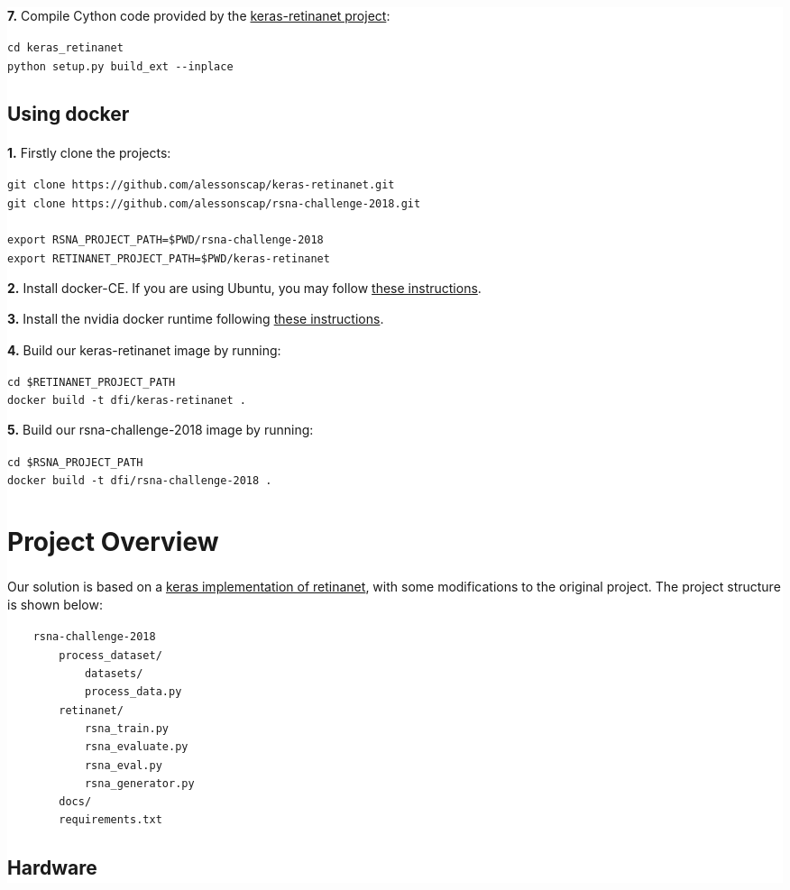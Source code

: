  **7.** Compile Cython code provided by the [keras-retinanet project](https://github.com/fizyr/keras-retinanet):
```
cd keras_retinanet
python setup.py build_ext --inplace
```

Using docker
----------------
**1.** Firstly clone the projects:
```
git clone https://github.com/alessonscap/keras-retinanet.git
git clone https://github.com/alessonscap/rsna-challenge-2018.git

export RSNA_PROJECT_PATH=$PWD/rsna-challenge-2018
export RETINANET_PROJECT_PATH=$PWD/keras-retinanet
```

**2.** Install docker-CE. If you are using Ubuntu, you may follow [these instructions](https://docs.docker.com/install/linux/docker-ce/ubuntu/#install-docker-ce).

**3.** Install the nvidia docker runtime following [these instructions](https://github.com/NVIDIA/nvidia-docker).

**4.** Build our keras-retinanet image by running: 
```
cd $RETINANET_PROJECT_PATH
docker build -t dfi/keras-retinanet . 
```

**5.** Build our rsna-challenge-2018 image by running: 
```
cd $RSNA_PROJECT_PATH
docker build -t dfi/rsna-challenge-2018 . 
```

Project Overview
===================================================

Our solution is based on a [keras implementation of retinanet](https://github.com/fizyr/keras-retinanet), with some modifications to the original project.
The project structure is shown below:

```
    rsna-challenge-2018
        process_dataset/
            datasets/
            process_data.py
        retinanet/
            rsna_train.py
            rsna_evaluate.py
            rsna_eval.py
            rsna_generator.py
        docs/
        requirements.txt
```
Hardware
--------
